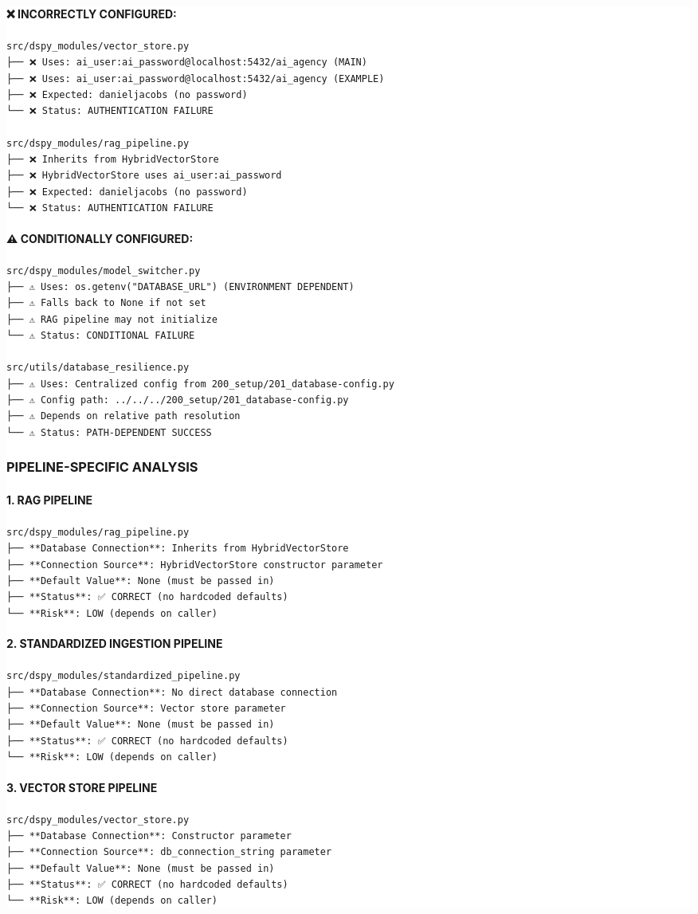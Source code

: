 #### **❌ INCORRECTLY CONFIGURED:**
```
src/dspy_modules/vector_store.py
├── ❌ Uses: ai_user:ai_password@localhost:5432/ai_agency (MAIN)
├── ❌ Uses: ai_user:ai_password@localhost:5432/ai_agency (EXAMPLE)
├── ❌ Expected: danieljacobs (no password)
└── ❌ Status: AUTHENTICATION FAILURE

src/dspy_modules/rag_pipeline.py
├── ❌ Inherits from HybridVectorStore
├── ❌ HybridVectorStore uses ai_user:ai_password
├── ❌ Expected: danieljacobs (no password)
└── ❌ Status: AUTHENTICATION FAILURE
```

#### **⚠️ CONDITIONALLY CONFIGURED:**
```
src/dspy_modules/model_switcher.py
├── ⚠️ Uses: os.getenv("DATABASE_URL") (ENVIRONMENT DEPENDENT)
├── ⚠️ Falls back to None if not set
├── ⚠️ RAG pipeline may not initialize
└── ⚠️ Status: CONDITIONAL FAILURE

src/utils/database_resilience.py
├── ⚠️ Uses: Centralized config from 200_setup/201_database-config.py
├── ⚠️ Config path: ../../../200_setup/201_database-config.py
├── ⚠️ Depends on relative path resolution
└── ⚠️ Status: PATH-DEPENDENT SUCCESS
```

### **PIPELINE-SPECIFIC ANALYSIS**

#### **1. RAG PIPELINE**
```
src/dspy_modules/rag_pipeline.py
├── **Database Connection**: Inherits from HybridVectorStore
├── **Connection Source**: HybridVectorStore constructor parameter
├── **Default Value**: None (must be passed in)
├── **Status**: ✅ CORRECT (no hardcoded defaults)
└── **Risk**: LOW (depends on caller)
```

#### **2. STANDARDIZED INGESTION PIPELINE**
```
src/dspy_modules/standardized_pipeline.py
├── **Database Connection**: No direct database connection
├── **Connection Source**: Vector store parameter
├── **Default Value**: None (must be passed in)
├── **Status**: ✅ CORRECT (no hardcoded defaults)
└── **Risk**: LOW (depends on caller)
```

#### **3. VECTOR STORE PIPELINE**
```
src/dspy_modules/vector_store.py
├── **Database Connection**: Constructor parameter
├── **Connection Source**: db_connection_string parameter
├── **Default Value**: None (must be passed in)
├── **Status**: ✅ CORRECT (no hardcoded defaults)
└── **Risk**: LOW (depends on caller)
```
